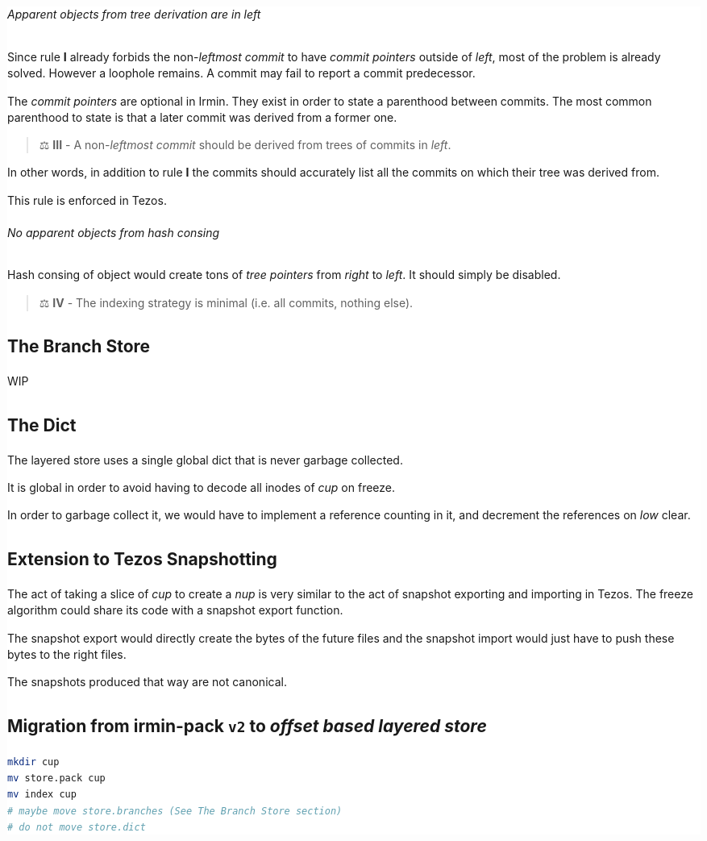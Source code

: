 ###### _Apparent_ objects from tree derivation are in _left_
Since rule __I__ already forbids the non-_leftmost commit_ to have _commit pointers_ outside of _left_, most of the problem is already solved. However a loophole remains. A commit may fail to report a commit predecessor.

The _commit pointers_ are optional in Irmin. They exist in order to state a parenthood between commits. The most common parenthood to state is that a later commit was derived from a former one.

> ⚖️ __III__ - A non-_leftmost commit_ should be derived from trees of commits in _left_.

In other words, in addition to rule __I__ the commits should accurately list all the commits on which their tree was derived from.

This rule is enforced in Tezos.

###### No _apparent_ objects from hash consing
Hash consing of object would create tons of _tree pointers_ from _right_ to _left_. It should simply be disabled.

> ⚖️ __IV__ - The indexing strategy is minimal (i.e. all commits, nothing else).


## The Branch Store
WIP


## The Dict
The layered store uses a single global dict that is never garbage collected.

It is global in order to avoid having to decode all inodes of _cup_ on freeze.

In order to garbage collect it, we would have to implement a reference counting in it, and decrement the references on _low_ clear.


## Extension to Tezos Snapshotting

The act of taking a slice of _cup_ to create a _nup_ is very similar to the act of snapshot exporting and importing in Tezos. The freeze algorithm could share its code with a snapshot export function.

The snapshot export would directly create the bytes of the future files and the snapshot import would just have to push these bytes to the right files.

The snapshots produced that way are not canonical.


## Migration from irmin-pack `v2` to _offset based layered store_

```sh
mkdir cup
mv store.pack cup
mv index cup
# maybe move store.branches (See The Branch Store section)
# do not move store.dict
```
